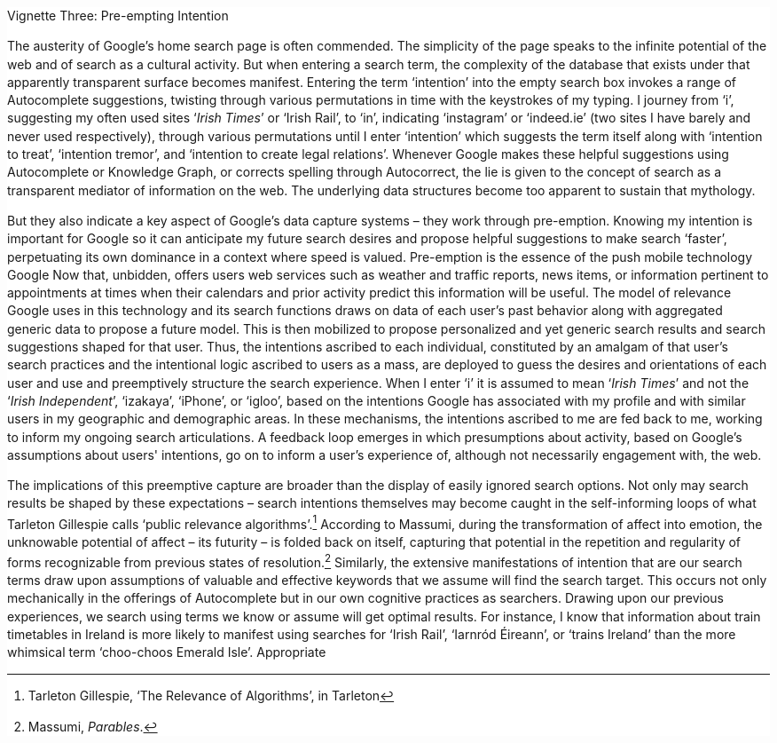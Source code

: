 Vignette Three: Pre-empting Intention

The austerity of Google’s home search page is often commended. The
simplicity of the page speaks to the infinite potential of the web and
of search as a cultural activity. But when entering a search term, the
complexity of the database that exists under that apparently transparent
surface becomes manifest. Entering the term ‘intention’ into the empty
search box invokes a range of Autocomplete suggestions, twisting through
various permutations in time with the keystrokes of my typing. I journey
from ‘i’, suggesting my often used sites ‘*Irish Times*’ or ‘Irish
Rail’, to ‘in’, indicating ‘instagram’ or ‘indeed.ie’ (two sites I have
barely and never used respectively), through various permutations until
I enter ‘intention’ which suggests the term itself along with ‘intention
to treat’, ‘intention tremor’, and ‘intention to create legal
relations’. Whenever Google makes these helpful suggestions using
Autocomplete or Knowledge Graph, or corrects spelling through
Autocorrect, the lie is given to the concept of search as a transparent
mediator of information on the web. The underlying data structures
become too apparent to sustain that mythology.

But they also indicate a key aspect of Google’s data capture systems –
they work through pre-emption. Knowing my intention is important for
Google so it can anticipate my future search desires and propose helpful
suggestions to make search ‘faster’, perpetuating its own dominance in a
context where speed is valued. Pre-emption is the essence of the push
mobile technology Google Now that, unbidden, offers users web services
such as weather and traffic reports, news items, or information
pertinent to appointments at times when their calendars and prior
activity predict this information will be useful. The model of relevance
Google uses in this technology and its search functions draws on data of
each user’s past behavior along with aggregated generic data to propose
a future model. This is then mobilized to propose personalized and yet
generic search results and search suggestions shaped for that user.
Thus, the intentions ascribed to each individual, constituted by an
amalgam of that user’s search practices and the intentional logic
ascribed to users as a mass, are deployed to guess the desires and
orientations of each user and use and preemptively structure the search
experience. When I enter ‘i’ it is assumed to mean ‘*Irish Times*’ and
not the ‘*Irish Independent*’, ‘izakaya’, ‘iPhone’, or ‘igloo’, based on
the intentions Google has associated with my profile and with similar
users in my geographic and demographic areas. In these mechanisms, the
intentions ascribed to me are fed back to me, working to inform my
ongoing search articulations. A feedback loop emerges in which
presumptions about activity, based on Google’s assumptions about users'
intentions, go on to inform a user’s experience of, although not
necessarily engagement with, the web.

The implications of this preemptive capture are broader than the display
of easily ignored search options. Not only may search results be shaped
by these expectations – search intentions themselves may become caught
in the self-informing loops of what Tarleton Gillespie calls ‘public
relevance algorithms’.[^13] According to Massumi,
during the transformation of affect into emotion, the unknowable
potential of affect – its futurity – is folded back on itself, capturing
that potential in the repetition and regularity of forms recognizable
from previous states of resolution.[^14] Similarly,
the extensive manifestations of intention that are our search terms draw
upon assumptions of valuable and effective keywords that we assume will
find the search target. This occurs not only mechanically in the
offerings of Autocomplete but in our own cognitive practices as
searchers. Drawing upon our previous experiences, we search using terms
we know or assume will get optimal results. For instance, I know that
information about train timetables in Ireland is more likely to manifest
using searches for ‘Irish Rail’, ‘Iarnród Éireann’, or ‘trains Ireland’
than the more whimsical term ‘choo-choos Emerald Isle’. Appropriate

[^1]: John Battelle, *The Search: How Google and Its Rivals Rewrote the
[^2]: Battelle, *The Search*, pp. 2-3.
[^3]: Larry Page and David Drummond, ‘What the…?’, *Google Official Blog*,
[^4]: John Koetsier, ‘The Full PRISM Letter Google, Yahoo, Apple,
[^5]: Sergey Brin and Larry Page, ‘The Anatomy of a Large-Scale
[^6]: Daniel J. Solove, *The Digital Person: Technology and Privacy in the
[^7]: For instance, Christian Fuchs, *Internet and Society: Social Theory
[^8]: Karl Marx, *Capital: A New Abridgement*, ed. David McLellan, Oxford:
[^9]: Astrid Mager, ‘Algorithmic Ideology’, *Information, Communication &
[^10]: Brian Massumi, *Parables for the Virtual: Movement, Affect,
[^11]: Massumi, *Parables for the Virtual*, p. 28.
[^12]: Massumi, *Parables for the Virtual*, p. 109.
[^13]: Tarleton Gillespie, ‘The Relevance of Algorithms’, in Tarleton
[^14]: Massumi, *Parables*.
[^15]: Patricia Ticiento Clough, Greg Goldberg, Rachel Schiff, Aaron Weeks
[^16]: Gillespie, ‘Relevance of Algorithms’.
[^17]: Vannevar Bush, ‘As We May Think’, *Atlantic Monthly,* July 1945,
[^18]: John Cheney-Lippold, ‘A New Algorithmic Identity: Soft Biopolitics
[^19]: Mark Poster, *The Second Media Age*, Cambridge: Polity Press, 1995,
[^20]: Poster, *The Second Media Age*.
[^21]: Luciana Parisi and Steve Goodman, ‘The Affect of Nanoterror’,
[^22]: Cheney-Lippold, ‘Algorithmic Identity’, p. 169.
[^23]: Felix Stalder and Christine Mayer, ‘The Second Index: Search
[^24]: Theo Röhle, ‘Dissecting the Gatekeepers: Relational Perspectives on
[^25]: Cheney-Lippold, ‘Algorithmic Identity’, p. 173.
[^26]: Cheney-Lippold, ‘Algorithmic Identity’, p. 165.
[^27]: Gillespie, ‘Relevance of Algorithms’.